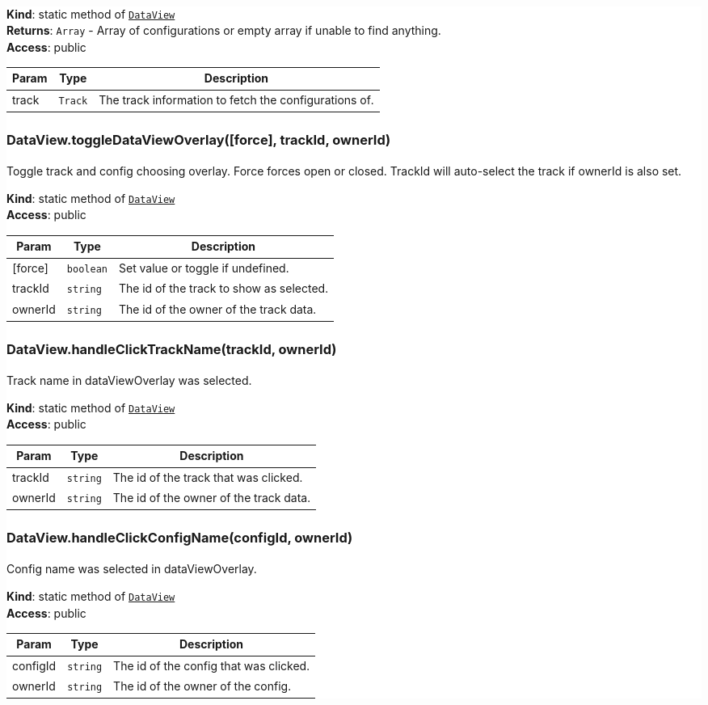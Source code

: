 **Kind**: static method of [<code>DataView</code>](#DataView)  
**Returns**: <code>Array</code> - Array of configurations or empty array if unable to find
anything.  
**Access**: public  

| Param | Type | Description |
| --- | --- | --- |
| track | <code>Track</code> | The track information to fetch the configurations of. |

<a name="DataView.toggleDataViewOverlay"></a>

### DataView.toggleDataViewOverlay([force], trackId, ownerId)
Toggle track and config choosing overlay. Force forces open or closed.
TrackId will auto-select the track if ownerId is also set.

**Kind**: static method of [<code>DataView</code>](#DataView)  
**Access**: public  

| Param | Type | Description |
| --- | --- | --- |
| [force] | <code>boolean</code> | Set value or toggle if undefined. |
| trackId | <code>string</code> | The id of the track to show as selected. |
| ownerId | <code>string</code> | The id of the owner of the track data. |

<a name="DataView.handleClickTrackName"></a>

### DataView.handleClickTrackName(trackId, ownerId)
Track name in dataViewOverlay was selected.

**Kind**: static method of [<code>DataView</code>](#DataView)  
**Access**: public  

| Param | Type | Description |
| --- | --- | --- |
| trackId | <code>string</code> | The id of the track that was clicked. |
| ownerId | <code>string</code> | The id of the owner of the track data. |

<a name="DataView.handleClickConfigName"></a>

### DataView.handleClickConfigName(configId, ownerId)
Config name was selected in dataViewOverlay.

**Kind**: static method of [<code>DataView</code>](#DataView)  
**Access**: public  

| Param | Type | Description |
| --- | --- | --- |
| configId | <code>string</code> | The id of the config that was clicked. |
| ownerId | <code>string</code> | The id of the owner of the config. |
